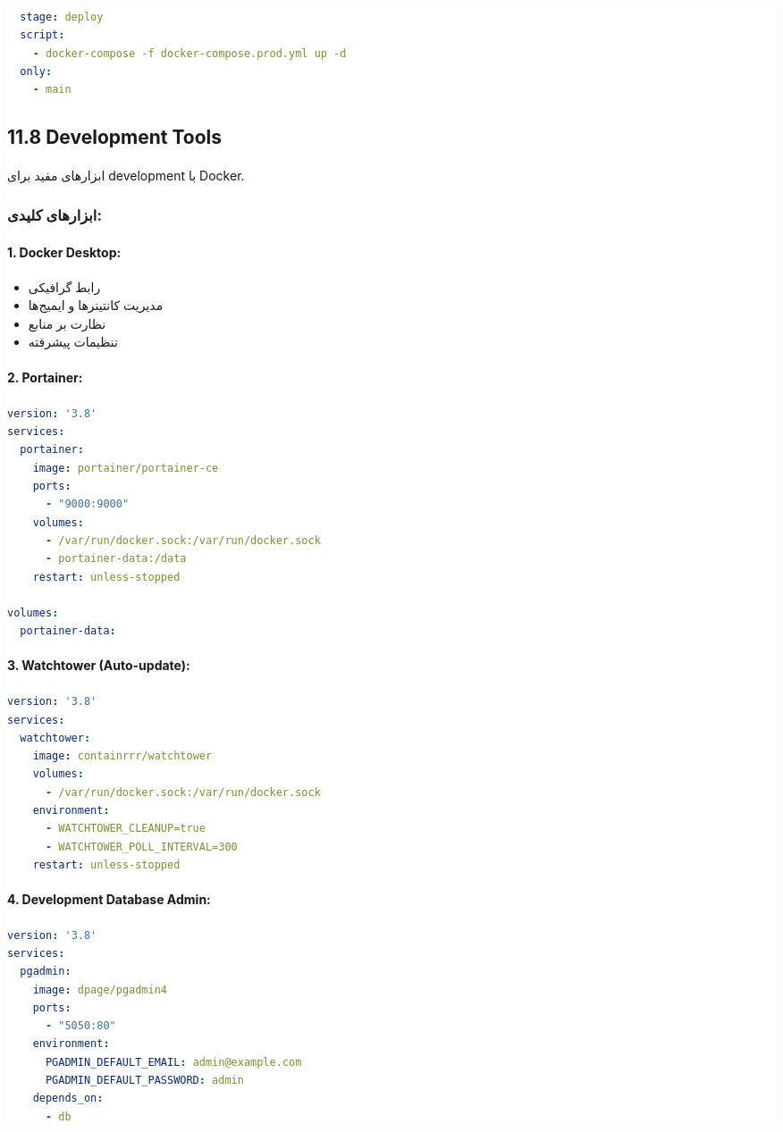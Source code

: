```yaml
  stage: deploy
  script:
    - docker-compose -f docker-compose.prod.yml up -d
  only:
    - main
```

## 11.8 Development Tools

ابزارهای مفید برای development با Docker.

### ابزارهای کلیدی:

#### **1. Docker Desktop:**
- رابط گرافیکی
- مدیریت کانتینرها و ایمیج‌ها
- نظارت بر منابع
- تنظیمات پیشرفته

#### **2. Portainer:**
```yaml
version: '3.8'
services:
  portainer:
    image: portainer/portainer-ce
    ports:
      - "9000:9000"
    volumes:
      - /var/run/docker.sock:/var/run/docker.sock
      - portainer-data:/data
    restart: unless-stopped

volumes:
  portainer-data:
```

#### **3. Watchtower (Auto-update):**
```yaml
version: '3.8'
services:
  watchtower:
    image: containrrr/watchtower
    volumes:
      - /var/run/docker.sock:/var/run/docker.sock
    environment:
      - WATCHTOWER_CLEANUP=true
      - WATCHTOWER_POLL_INTERVAL=300
    restart: unless-stopped
```

#### **4. Development Database Admin:**
```yaml
version: '3.8'
services:
  pgadmin:
    image: dpage/pgadmin4
    ports:
      - "5050:80"
    environment:
      PGADMIN_DEFAULT_EMAIL: admin@example.com
      PGADMIN_DEFAULT_PASSWORD: admin
    depends_on:
      - db

```